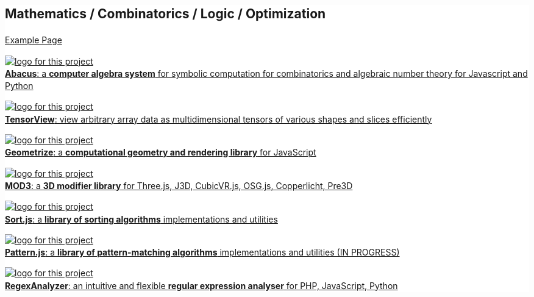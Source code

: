 
<h2 id="mycat_math">Mathematics / Combinatorics / Logic / Optimization</h2> 

[Example Page](https://foo123.github.io/examples/#controller_page_math)  
 

<p>
    <a href="https://foo123.github.io/examples/abacus/"><img alt="logo for this project" src="https://foo123.github.io/thumbs/abacus.jpg" width="300"></a>
    <br>  
    <a href="https://foo123.github.io/examples/abacus/"><b>Abacus</b>: a <b>computer algebra system</b> for symbolic computation for combinatorics and algebraic number theory for Javascript and Python</a>
</p>

<p>
    <a href="https://github.com/foo123/TensorView"><img alt="logo for this project" src="https://foo123.github.io/thumbs/tensorview.jpg" width="300"></a>
    <br>  
    <a href="https://github.com/foo123/TensorView"><b>TensorView</b>: view arbitrary array data as multidimensional tensors of various shapes and slices efficiently</a>
</p>

<p>
    <a href="https://foo123.github.io/examples/geometrize/"><img alt="logo for this project" src="https://foo123.github.io/thumbs/geometrize.png" width="300"></a>
    <br>  
    <a href="https://foo123.github.io/examples/geometrize/"><b>Geometrize</b>: a <b>computational geometry and rendering library</b> for JavaScript</a>
</p>

<p>
    <a href="https://foo123.github.io/examples/flipbook3/"><img alt="logo for this project" src="https://foo123.github.io/thumbs/mod3.jpg" width="300"></a>
    <br>  
    <a href="https://foo123.github.io/examples/flipbook3/"><b>MOD3</b>: a <b>3D modifier library</b> for Three.js, J3D, CubicVR.js, OSG.js, Copperlicht, Pre3D</a>
</p>

<p>
    <a href="https://foo123.github.io/examples/sorting-algorithms/"><img alt="logo for this project" src="https://foo123.github.io/thumbs/sort.jpg" width="300"></a>
    <br>  
    <a href="https://foo123.github.io/examples/sorting-algorithms/"><b>Sort.js</b>: a <b>library of sorting algorithms</b> implementations and utilities</a>
</p>

<p>
    <a href="https://foo123.github.io/examples/pattern-matching-algorithms/"><img alt="logo for this project" src="https://foo123.github.io/thumbs/pattern-matching-algorithms.jpg" width="300"></a>
    <br>  
    <a href="https://foo123.github.io/examples/pattern-matching-algorithms/"><b>Pattern.js</b>: a <b>library of pattern-matching algorithms</b> implementations and utilities (IN PROGRESS)</a>
</p>

<p>
    <a href="https://foo123.github.io/examples/regex-analyzer/"><img alt="logo for this project" src="https://foo123.github.io/thumbs/yo-regex.jpg" width="300"></a>
    <br>  
    <a href="https://foo123.github.io/examples/regex-analyzer/"><b>RegexAnalyzer</b>: an intuitive and flexible <b>regular expression analyser</b> for PHP, JavaScript, Python</a>
</p>
